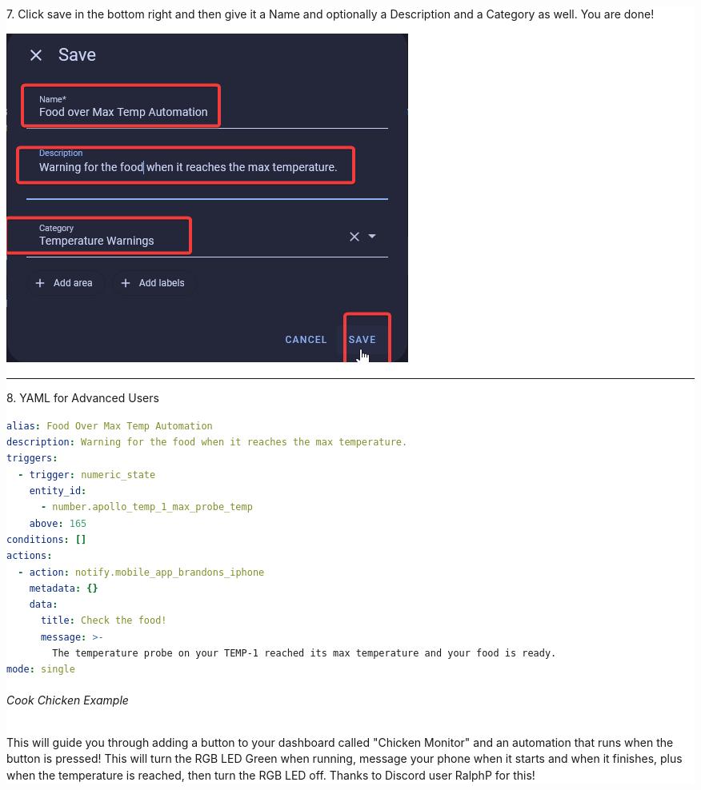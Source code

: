 7\. Click save in the bottom right and then give it a Name and optionally a Description and a Category as well. You are done!

![](assets/temp-1-food-probe-ex-automation-pic-6.png)

---

8\. YAML for Advanced Users

```yaml
alias: Food Over Max Temp Automation
description: Warning for the food when it reaches the max temperature.
triggers:
  - trigger: numeric_state
    entity_id:
      - number.apollo_temp_1_max_probe_temp
    above: 165
conditions: []
actions:
  - action: notify.mobile_app_brandons_iphone
    metadata: {}
    data:
      title: Check the food!
      message: >-
        The temperature probe on your TEMP-1 reached its max temperature and your food is ready.
mode: single
```

###### Cook Chicken Example

This will guide you through adding a button to your dashboard called "Chicken Monitor" and an automation that runs when the button is pressed! This will turn the RGB LED Green when running, message your phone when it starts and when it finishes, plus when the temperature is reached, then turn the RGB LED off. Thanks to Discord user RalphP for this!
